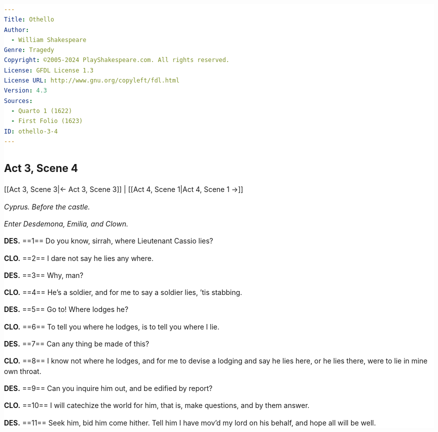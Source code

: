 ```yaml
---
Title: Othello
Author: 
  - William Shakespeare
Genre: Tragedy
Copyright: ©2005-2024 PlayShakespeare.com. All rights reserved.
License: GFDL License 1.3
License URL: http://www.gnu.org/copyleft/fdl.html
Version: 4.3
Sources:
  - Quarto 1 (1622)
  - First Folio (1623)
ID: othello-3-4
---
```


## Act 3, Scene 4
[[Act 3, Scene 3|← Act 3, Scene 3]] | [[Act 4, Scene 1|Act 4, Scene 1 →]]

*Cyprus. Before the castle.*

*Enter Desdemona, Emilia, and Clown.*

**DES.**
==1== Do you know, sirrah, where Lieutenant Cassio lies?

**CLO.**
==2== I dare not say he lies any where.

**DES.**
==3== Why, man?

**CLO.**
==4== He’s a soldier, and for me to say a soldier lies, ’tis stabbing.

**DES.**
==5== Go to! Where lodges he?

**CLO.**
==6== To tell you where he lodges, is to tell you where I lie.

**DES.**
==7== Can any thing be made of this?

**CLO.**
==8== I know not where he lodges, and for me to devise a lodging and say he lies here, or he lies there, were to lie in mine own throat.

**DES.**
==9== Can you inquire him out, and be edified by report?

**CLO.**
==10== I will catechize the world for him, that is, make questions, and by them answer.

**DES.**
==11== Seek him, bid him come hither. Tell him I have mov’d my lord on his behalf, and hope all will be well.
